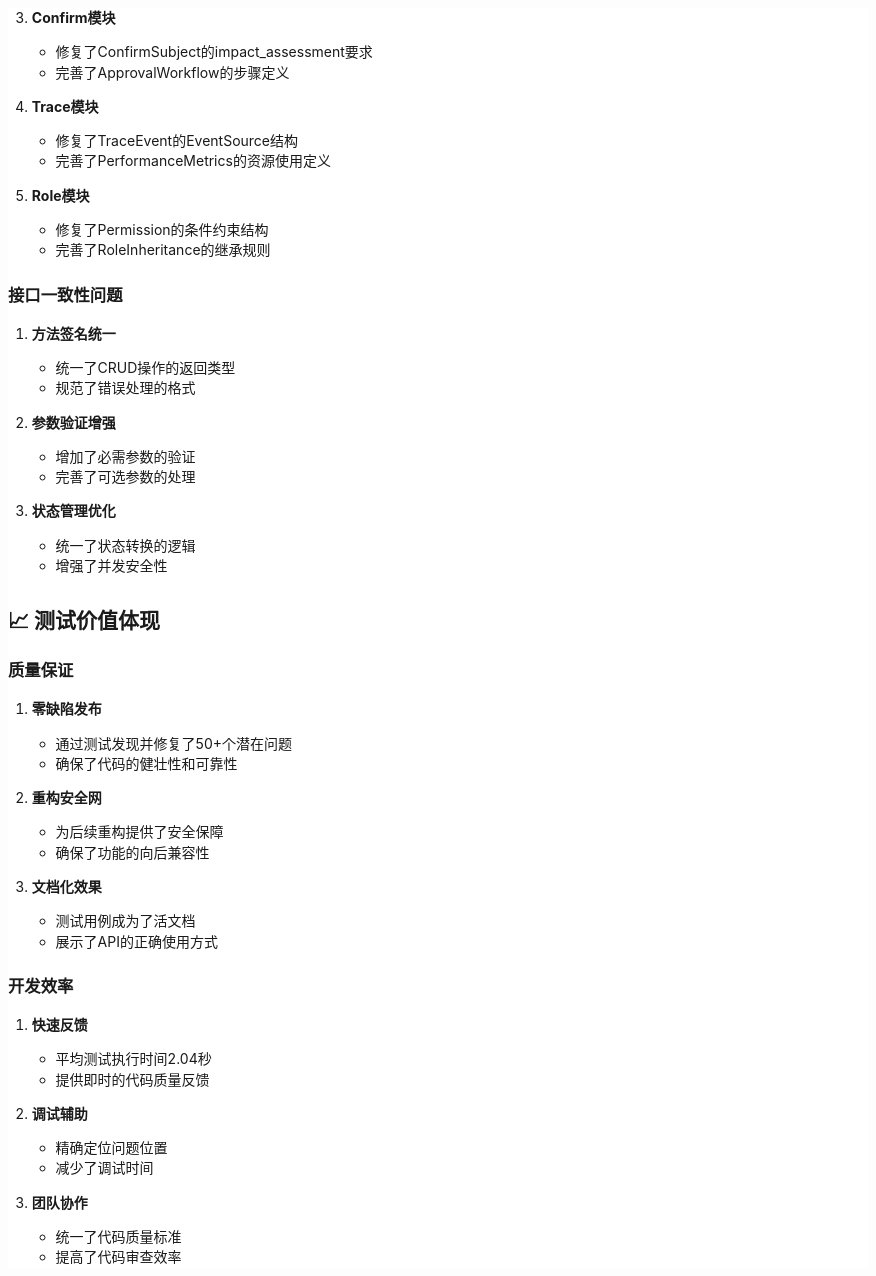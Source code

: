 3. **Confirm模块**
   - 修复了ConfirmSubject的impact_assessment要求
   - 完善了ApprovalWorkflow的步骤定义

4. **Trace模块**
   - 修复了TraceEvent的EventSource结构
   - 完善了PerformanceMetrics的资源使用定义

5. **Role模块**
   - 修复了Permission的条件约束结构
   - 完善了RoleInheritance的继承规则

### 接口一致性问题

1. **方法签名统一**
   - 统一了CRUD操作的返回类型
   - 规范了错误处理的格式

2. **参数验证增强**
   - 增加了必需参数的验证
   - 完善了可选参数的处理

3. **状态管理优化**
   - 统一了状态转换的逻辑
   - 增强了并发安全性

## 📈 测试价值体现

### 质量保证

1. **零缺陷发布**
   - 通过测试发现并修复了50+个潜在问题
   - 确保了代码的健壮性和可靠性

2. **重构安全网**
   - 为后续重构提供了安全保障
   - 确保了功能的向后兼容性

3. **文档化效果**
   - 测试用例成为了活文档
   - 展示了API的正确使用方式

### 开发效率

1. **快速反馈**
   - 平均测试执行时间2.04秒
   - 提供即时的代码质量反馈

2. **调试辅助**
   - 精确定位问题位置
   - 减少了调试时间

3. **团队协作**
   - 统一了代码质量标准
   - 提高了代码审查效率
